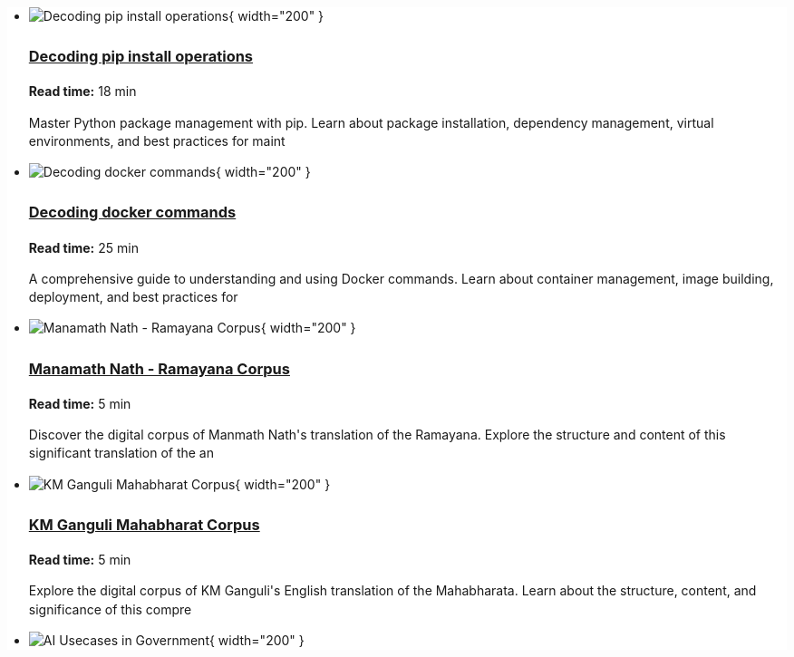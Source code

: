 - ![Decoding pip install operations](../assets/images/dspost/dsp6118-Decoding-pip-install-operations.jpg){ width="200" }

    ### [Decoding pip install operations](Decoding-pip-install-operations.md)
    
    **Read time:** 18 min
    
    Master Python package management with pip. Learn about package installation, dependency management, virtual environments, and best practices for maint


- ![Decoding docker commands](../assets/images/dspost/dsp6117-Decoding-docker-commands.jpg){ width="200" }

    ### [Decoding docker commands](Decoding-docker-commands.md)
    
    **Read time:** 25 min
    
    A comprehensive guide to understanding and using Docker commands. Learn about container management, image building, deployment, and best practices for
    
</div>

<div class="grid cards" markdown>



- ![Manamath Nath - Ramayana Corpus](../assets/images/dspost/dsp6112-Manmath-Nath-Ramayana-Corpus.jpg){ width="200" }

    ### [Manamath Nath - Ramayana Corpus](Manmath-Nath-Ramayana-Corpus.md)
    
    **Read time:** 5 min
    
    Discover the digital corpus of Manmath Nath's translation of the Ramayana. Explore the structure and content of this significant translation of the an


- ![KM Ganguli Mahabharat Corpus](../assets/images/dspost/dsp6111-KM-Ganguli-Mahabharata-Corpus.jpg){ width="200" }

    ### [KM Ganguli Mahabharat Corpus](KM-Ganguli-Mahabharat-Corpus.md)
    
    **Read time:** 5 min
    
    Explore the digital corpus of KM Ganguli's English translation of the Mahabharata. Learn about the structure, content, and significance of this compre
    
</div>

<div class="grid cards" markdown>



- ![AI Usecases in Government](../assets/images/dspost/dsp6110-AI-Usecases-in-Goverment.jpg){ width="200" }
